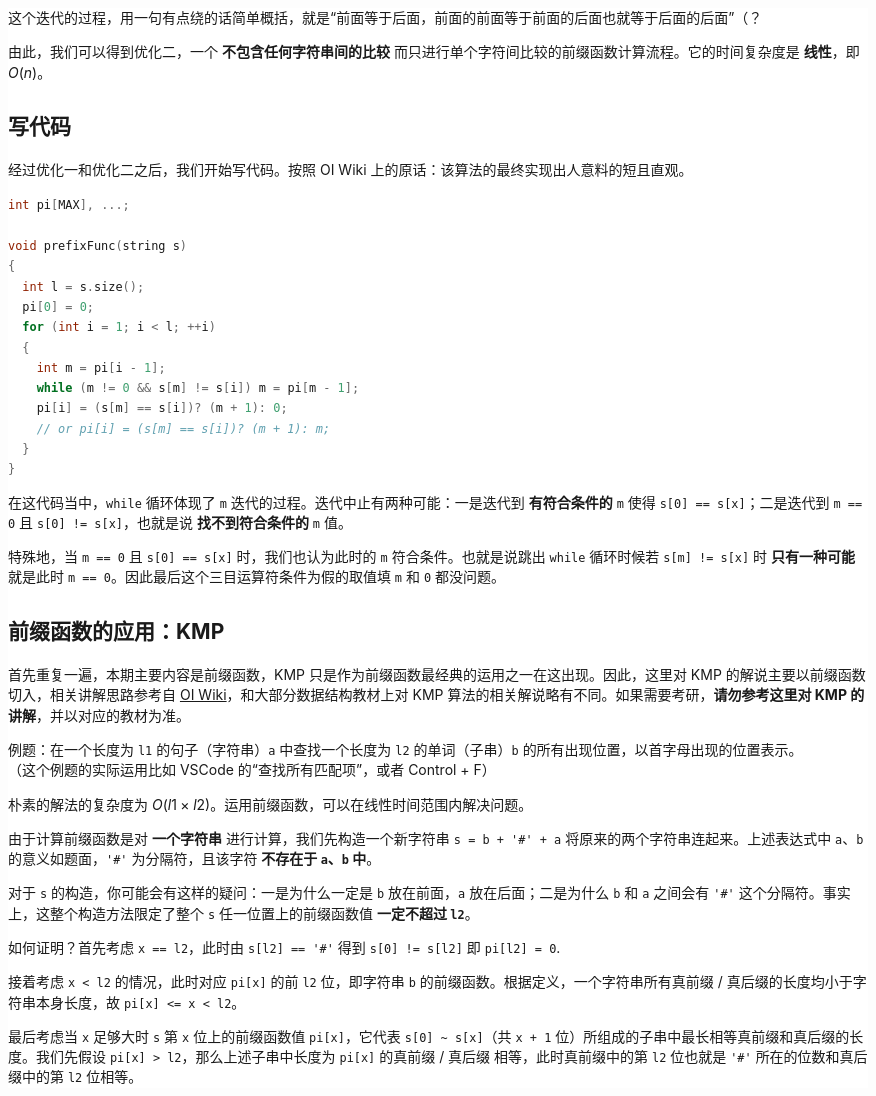 这个迭代的过程，用一句有点绕的话简单概括，就是“前面等于后面，前面的前面等于前面的后面也就等于后面的后面”（？

由此，我们可以得到优化二，一个 __不包含任何字符串间的比较__ 而只进行单个字符间比较的前缀函数计算流程。它的时间复杂度是 __线性__，即 $O(n)$。

## 写代码

经过优化一和优化二之后，我们开始写代码。按照 OI Wiki 上的原话：该算法的最终实现出人意料的短且直观。

```cpp
int pi[MAX], ...;

void prefixFunc(string s)
{
  int l = s.size();
  pi[0] = 0;
  for (int i = 1; i < l; ++i)
  {
    int m = pi[i - 1];
    while (m != 0 && s[m] != s[i]) m = pi[m - 1];
    pi[i] = (s[m] == s[i])? (m + 1): 0;
    // or pi[i] = (s[m] == s[i])? (m + 1): m;
  }
}
```

在这代码当中，`while` 循环体现了 `m` 迭代的过程。迭代中止有两种可能：一是迭代到 __有符合条件的__ `m` 使得 `s[0] == s[x]`；二是迭代到 `m == 0` 且 `s[0] != s[x]`，也就是说 __找不到符合条件的__ `m` 值。

特殊地，当 `m == 0` 且 `s[0] == s[x]` 时，我们也认为此时的 `m` 符合条件。也就是说跳出 `while` 循环时候若 `s[m] != s[x]` 时 __只有一种可能__ 就是此时 `m == 0`。因此最后这个三目运算符条件为假的取值填 `m` 和 `0` 都没问题。

## 前缀函数的应用：KMP

首先重复一遍，本期主要内容是前缀函数，KMP 只是作为前缀函数最经典的运用之一在这出现。因此，这里对 KMP 的解说主要以前缀函数切入，相关讲解思路参考自 [OI Wiki](https://oi-wiki.org/)，和大部分数据结构教材上对 KMP 算法的相关解说略有不同。如果需要考研，__请勿参考这里对 KMP 的讲解__，并以对应的教材为准。

例题：在一个长度为 `l1` 的句子（字符串）`a` 中查找一个长度为 `l2` 的单词（子串）`b` 的所有出现位置，以首字母出现的位置表示。  
（这个例题的实际运用比如 VSCode 的“查找所有匹配项”，或者 Control + F）

朴素的解法的复杂度为 $O(l1 \times l2)$。运用前缀函数，可以在线性时间范围内解决问题。

由于计算前缀函数是对 __一个字符串__ 进行计算，我们先构造一个新字符串 `s = b + '#' + a` 将原来的两个字符串连起来。上述表达式中 `a`、`b` 的意义如题面，`'#'` 为分隔符，且该字符 __不存在于 `a`、`b` 中__。

对于 `s` 的构造，你可能会有这样的疑问：一是为什么一定是 `b` 放在前面，`a` 放在后面；二是为什么 `b` 和 `a` 之间会有 `'#'` 这个分隔符。事实上，这整个构造方法限定了整个 `s` 任一位置上的前缀函数值 __一定不超过 `l2`__。

如何证明？首先考虑 `x == l2`，此时由 `s[l2] == '#'` 得到 `s[0] != s[l2]` 即 `pi[l2] = 0`.

接着考虑 `x < l2` 的情况，此时对应 `pi[x]` 的前 `l2` 位，即字符串 `b` 的前缀函数。根据定义，一个字符串所有真前缀 / 真后缀的长度均小于字符串本身长度，故 `pi[x] <= x < l2`。

最后考虑当 `x` 足够大时 `s` 第 `x` 位上的前缀函数值 `pi[x]`，它代表 `s[0] ~ s[x]`（共 `x + 1` 位）所组成的子串中最长相等真前缀和真后缀的长度。我们先假设 `pi[x] > l2`，那么上述子串中长度为 `pi[x]` 的真前缀 / 真后缀
相等，此时真前缀中的第 `l2` 位也就是 `'#'` 所在的位数和真后缀中的第 `l2` 位相等。
